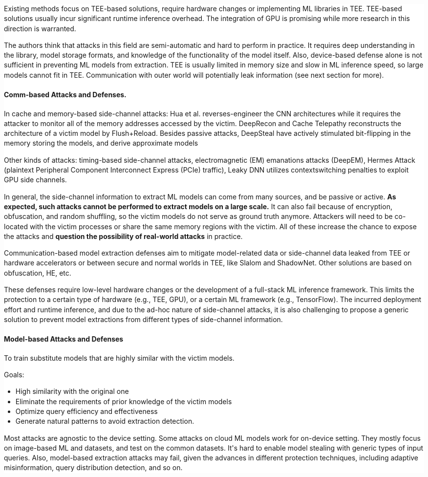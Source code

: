 Existing methods focus on TEE-based solutions, require hardware changes or implementing ML libraries in TEE. TEE-based solutions usually incur significant runtime inference overhead. The integration of GPU is promising while more research in this direction is warranted.

The authors think that attacks in this field are semi-automatic and hard to perform in practice. It requires deep understanding in the library, model storage formats, and knowledge of the functionality of the model itself. Also, device-based defense alone is not sufficient in preventing ML models from extraction. TEE is usually limited in memory size and slow in ML inference speed, so large models cannot fit in TEE. Communication with outer world will potentially leak information (see next section for more).

#### Comm-based Attacks and Defenses.

In cache and memory-based side-channel attacks: Hua et al. reverses-engineer the CNN architectures while it requires the attacker to monitor all of the memory addresses accessed by the victim. DeepRecon and Cache Telepathy reconstructs the architecture of a victim model by Flush+Reload. Besides passive attacks, DeepSteal have actively stimulated bit-flipping in the memory storing the models, and derive approximate models

Other kinds of attacks: timing-based side-channel attacks, electromagnetic (EM) emanations attacks (DeepEM), Hermes Attack (plaintext Peripheral Component Interconnect Express (PCIe) traffic), Leaky DNN utilizes contextswitching penalties to exploit GPU side channels.

In general, the side-channel information to extract ML models can come from many sources, and be passive or active. **As expected, such attacks cannot be performed to extract models on a large scale.** It can also fail because of encryption, obfuscation, and random shuffling, so the victim models do not serve as ground truth anymore. Attackers will need to be co-located with the victim processes or share the same memory regions with the victim. All of these increase the chance to expose the attacks and **question the possibility of real-world attacks** in practice.

Communication-based model extraction defenses aim to mitigate model-related data or side-channel data leaked from TEE or hardware accelerators or between secure and normal worlds in TEE, like Slalom and ShadowNet. Other solutions are based on obfuscation, HE, etc.

These defenses require low-level hardware changes or the development of a full-stack ML inference framework. This limits the protection to a certain type of hardware (e.g., TEE, GPU), or a certain ML framework (e.g., TensorFlow). The incurred deployment effort and runtime inference, and due to the ad-hoc nature of side-channel attacks, it is also challenging to propose a generic solution to prevent model extractions from different types of side-channel information.

#### Model-based Attacks and Defenses

To train substitute models that are highly similar with the victim models.

Goals:

- High similarity with the original one
- Eliminate the requirements of prior knowledge of the victim models
- Optimize query efficiency and effectiveness
- Generate natural patterns to avoid extraction detection.

Most attacks are agnostic to the device setting. Some attacks on cloud ML models work for on-device setting. They mostly focus on image-based ML and datasets, and test on the common datasets. It's hard to enable model stealing with generic types of input queries. Also, model-based extraction attacks may fail, given the advances in different protection techniques, including adaptive misinformation, query distribution detection, and so on.

